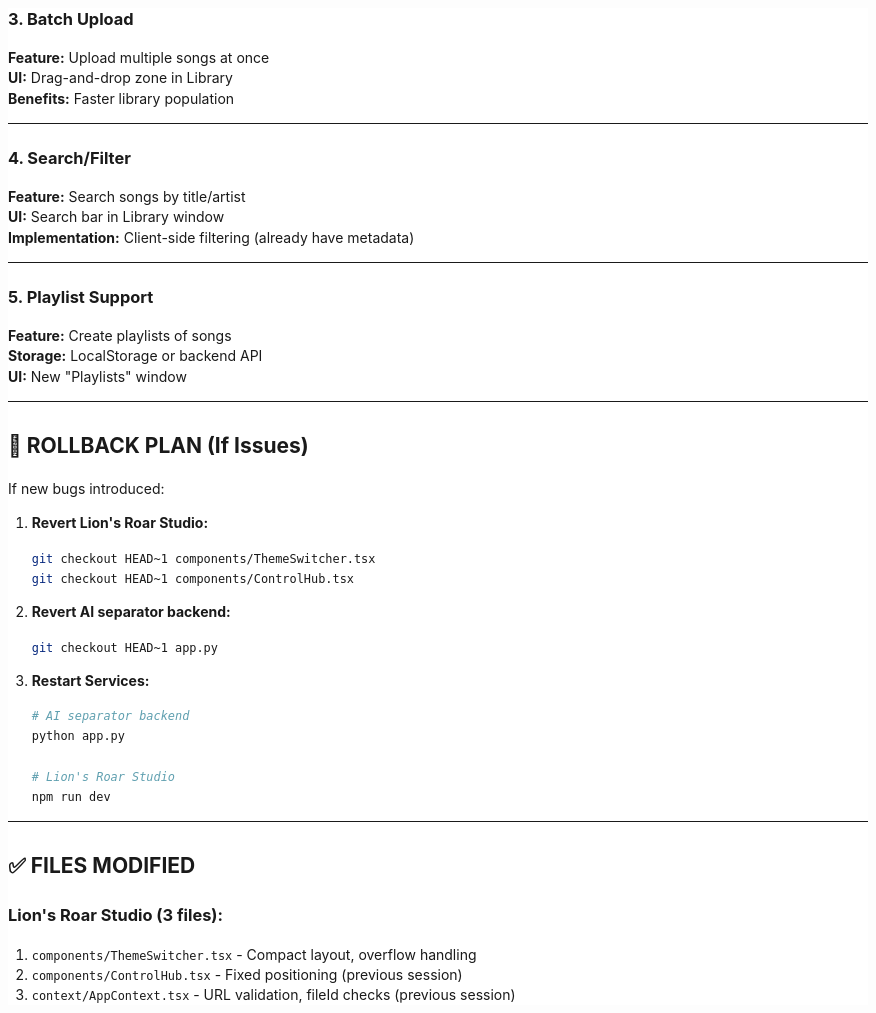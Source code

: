 
### **3. Batch Upload**
**Feature:** Upload multiple songs at once  
**UI:** Drag-and-drop zone in Library  
**Benefits:** Faster library population  

---

### **4. Search/Filter**
**Feature:** Search songs by title/artist  
**UI:** Search bar in Library window  
**Implementation:** Client-side filtering (already have metadata)

---

### **5. Playlist Support**
**Feature:** Create playlists of songs  
**Storage:** LocalStorage or backend API  
**UI:** New "Playlists" window  

---

## 🔄 ROLLBACK PLAN (If Issues)

If new bugs introduced:

1. **Revert Lion's Roar Studio:**
   ```bash
   git checkout HEAD~1 components/ThemeSwitcher.tsx
   git checkout HEAD~1 components/ControlHub.tsx
   ```

2. **Revert AI separator backend:**
   ```bash
   git checkout HEAD~1 app.py
   ```

3. **Restart Services:**
   ```bash
   # AI separator backend
   python app.py
   
   # Lion's Roar Studio
   npm run dev
   ```

---

## ✅ FILES MODIFIED

### **Lion's Roar Studio (3 files):**
1. `components/ThemeSwitcher.tsx` - Compact layout, overflow handling
2. `components/ControlHub.tsx` - Fixed positioning (previous session)
3. `context/AppContext.tsx` - URL validation, fileId checks (previous session)
